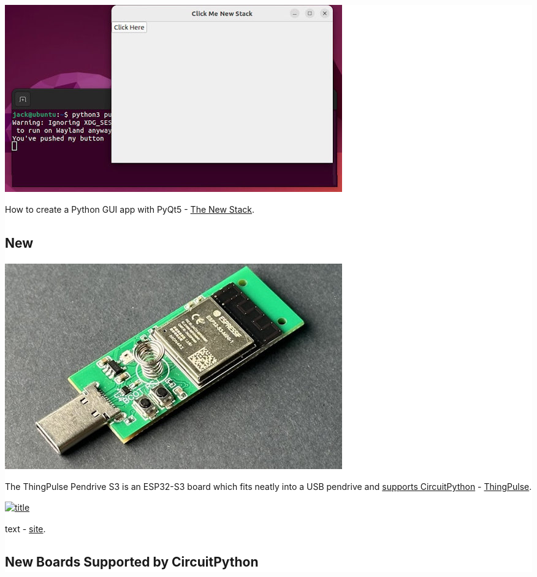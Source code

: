 [![How To Create a Python GUI App With PyQt5](../assets/20240610/20240610gui.jpg)](https://thenewstack.io/how-to-create-a-python-gui-app-with-pyqt5/)

How to create a Python GUI app with PyQt5 - [The New Stack](https://thenewstack.io/how-to-create-a-python-gui-app-with-pyqt5/).

## New

[![ThingPulse Pendrive S3](../assets/20240610/20240610new1.jpg)](https://thingpulse.com/product/esp32-s3-pendrive-s3-128mb/)

The ThingPulse Pendrive S3 is an ESP32-S3 board which fits neatly into a USB pendrive and [supports CircuitPython](https://circuitpython.org/board/ThingPulse_PendriveS3/) - [ThingPulse](https://thingpulse.com/product/esp32-s3-pendrive-s3-128mb/).

[![title](../assets/20240610/20240610-name.jpg)](url)

text - [site](url).

## New Boards Supported by CircuitPython
